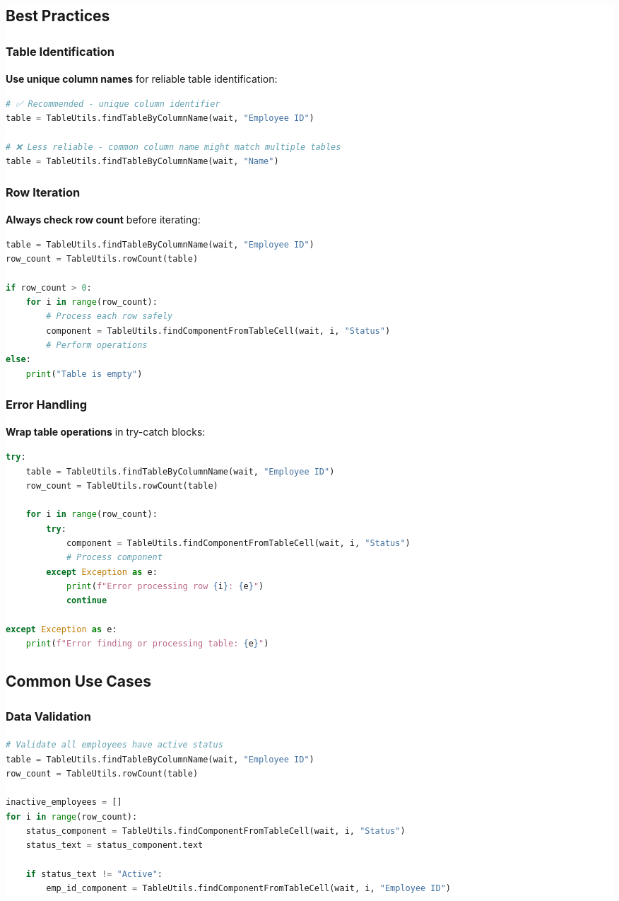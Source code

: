 ## Best Practices

### Table Identification

**Use unique column names** for reliable table identification:
```python
# ✅ Recommended - unique column identifier
table = TableUtils.findTableByColumnName(wait, "Employee ID")

# ❌ Less reliable - common column name might match multiple tables
table = TableUtils.findTableByColumnName(wait, "Name")
```

### Row Iteration

**Always check row count** before iterating:
```python
table = TableUtils.findTableByColumnName(wait, "Employee ID")
row_count = TableUtils.rowCount(table)

if row_count > 0:
    for i in range(row_count):
        # Process each row safely
        component = TableUtils.findComponentFromTableCell(wait, i, "Status")
        # Perform operations
else:
    print("Table is empty")
```

### Error Handling

**Wrap table operations** in try-catch blocks:
```python
try:
    table = TableUtils.findTableByColumnName(wait, "Employee ID")
    row_count = TableUtils.rowCount(table)
    
    for i in range(row_count):
        try:
            component = TableUtils.findComponentFromTableCell(wait, i, "Status")
            # Process component
        except Exception as e:
            print(f"Error processing row {i}: {e}")
            continue
            
except Exception as e:
    print(f"Error finding or processing table: {e}")
```

## Common Use Cases

### Data Validation
```python
# Validate all employees have active status
table = TableUtils.findTableByColumnName(wait, "Employee ID")
row_count = TableUtils.rowCount(table)

inactive_employees = []
for i in range(row_count):
    status_component = TableUtils.findComponentFromTableCell(wait, i, "Status")
    status_text = status_component.text
    
    if status_text != "Active":
        emp_id_component = TableUtils.findComponentFromTableCell(wait, i, "Employee ID")
```